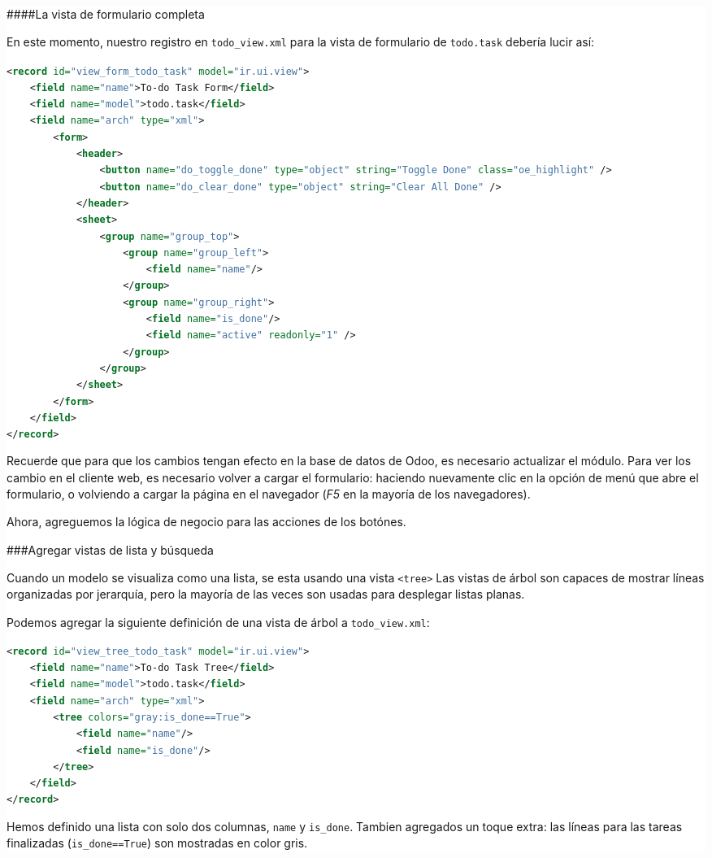 ####La vista de formulario completa

En este momento, nuestro registro en `todo_view.xml` para la vista de formulario de `todo.task` debería lucir así:
```XML
<record id="view_form_todo_task" model="ir.ui.view">
	<field name="name">To-do Task Form</field>
	<field name="model">todo.task</field>
	<field name="arch" type="xml">
		<form>
			<header>
				<button name="do_toggle_done" type="object" string="Toggle Done" class="oe_highlight" />
				<button name="do_clear_done" type="object" string="Clear All Done" />
			</header>
			<sheet>
				<group name="group_top">
					<group name="group_left">
						<field name="name"/>
					</group>
					<group name="group_right">
						<field name="is_done"/>
						<field name="active" readonly="1" />
					</group>
				</group>
			</sheet>
		</form>
	</field>
</record>
```
Recuerde que para que los cambios tengan efecto en la base de datos de Odoo, es necesario actualizar el módulo. Para ver los cambio en el cliente web, es necesario volver a cargar el formulario: haciendo nuevamente clic en la opción de menú que abre el formulario, o volviendo a cargar la página en el navegador (*F5* en la mayoría de los navegadores). 

Ahora, agreguemos la lógica de negocio para las acciones de los botónes.

###Agregar vistas de lista y búsqueda

Cuando un modelo se visualiza como una lista, se esta usando una vista `<tree>` Las vistas de árbol son capaces de mostrar líneas organizadas por jerarquía, pero la mayoría de las veces son usadas para desplegar listas planas.

Podemos agregar la siguiente definición de una vista de árbol a `todo_view.xml`: 
```XML
<record id="view_tree_todo_task" model="ir.ui.view">
	<field name="name">To-do Task Tree</field>
	<field name="model">todo.task</field>
	<field name="arch" type="xml">
		<tree colors="gray:is_done==True">
			<field name="name"/>
			<field name="is_done"/>
		</tree>
	</field>
</record>
```
Hemos definido una lista con solo dos columnas, `name` y `is_done`. Tambien agregados un toque extra: las líneas para las tareas finalizadas (`is_done==True`) son mostradas en color gris.
